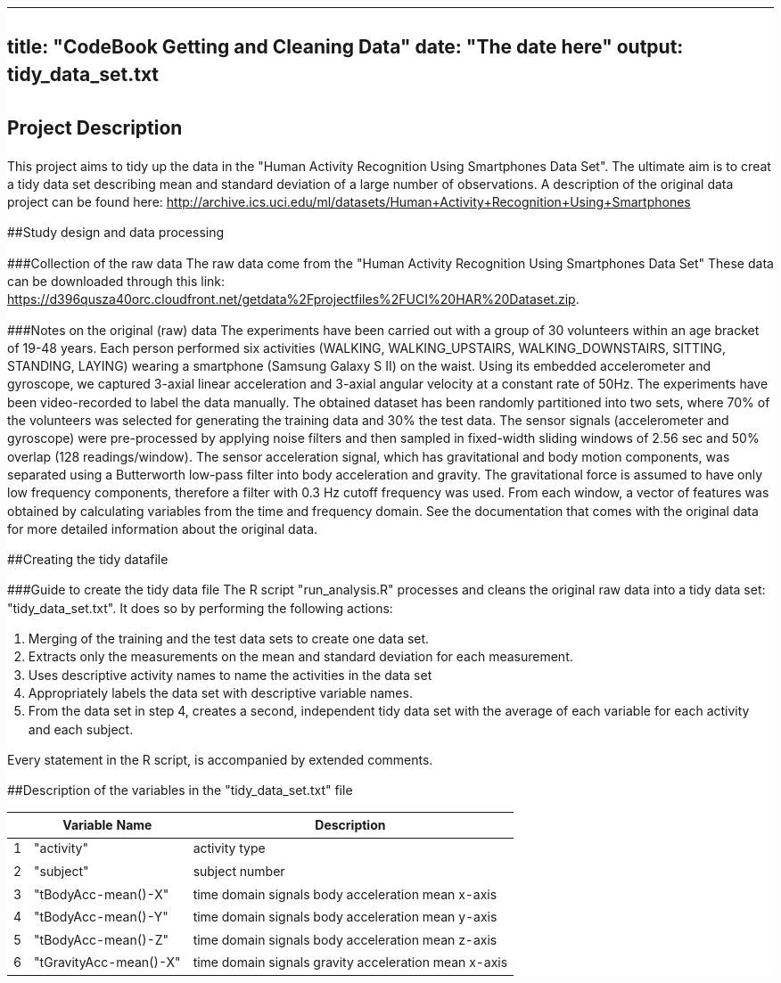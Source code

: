 ------
title: "CodeBook Getting and Cleaning Data"
date: "The date here"
output: tidy_data_set.txt
------

## Project Description
This project aims to tidy up the data in the "Human Activity Recognition Using Smartphones Data Set". The ultimate aim is to creat a tidy data set describing mean and standard deviation of a large number of observations. A description of the original data project can be found here: http://archive.ics.uci.edu/ml/datasets/Human+Activity+Recognition+Using+Smartphones

##Study design and data processing

###Collection of the raw data
The raw data come from the "Human Activity Recognition Using Smartphones Data Set" These data can be downloaded through this link: https://d396qusza40orc.cloudfront.net/getdata%2Fprojectfiles%2FUCI%20HAR%20Dataset.zip.

###Notes on the original (raw) data 
The experiments have been carried out with a group of 30 volunteers within an age bracket of 19-48 years. Each person performed six activities (WALKING, WALKING_UPSTAIRS, WALKING_DOWNSTAIRS, SITTING, STANDING, LAYING) wearing a smartphone (Samsung Galaxy S II) on the waist. Using its embedded accelerometer and gyroscope, we captured 3-axial linear acceleration and 3-axial angular velocity at a constant rate of 50Hz. The experiments have been video-recorded to label the data manually. The obtained dataset has been randomly partitioned into two sets, where 70% of the volunteers was selected for generating the training data and 30% the test data.
The sensor signals (accelerometer and gyroscope) were pre-processed by applying noise filters and then sampled in fixed-width sliding windows of 2.56 sec and 50% overlap (128 readings/window). The sensor acceleration signal, which has gravitational and body motion components, was separated using a Butterworth low-pass filter into body acceleration and gravity. The gravitational force is assumed to have only low frequency components, therefore a filter with 0.3 Hz cutoff frequency was used. From each window, a vector of features was obtained by calculating variables from the time and frequency domain.
See the documentation that comes with the original data for more detailed information about the original data.

##Creating the tidy datafile

###Guide to create the tidy data file
The R script "run_analysis.R" processes and cleans the original raw data into a tidy data set: "tidy_data_set.txt". It does so by performing the following actions:
1) Merging of the training and the test data sets to create one data set.
2) Extracts only the measurements on the mean and standard deviation for each measurement. 
3) Uses descriptive activity names to name the activities in the data set
4) Appropriately labels the data set with descriptive variable names. 
5) From the data set in step 4, creates a second, independent tidy data set with the average of each variable for each activity and each subject.

Every statement in the R script, is accompanied by extended comments.

##Description of the variables in the "tidy_data_set.txt" file

|    | Variable Name                     |Description|
|----|-----------------------------------|----|
| 1  | "activity"               	     |activity type|
| 2  | "subject"                         |subject number|
| 3  | "tBodyAcc-mean()-X"               |time domain signals body acceleration mean x-axis|
| 4  | "tBodyAcc-mean()-Y"               |time domain signals body acceleration mean y-axis|
| 5  | "tBodyAcc-mean()-Z"               |time domain signals body acceleration mean z-axis |
| 6  | "tGravityAcc-mean()-X"            |time domain signals gravity acceleration mean x-axis |